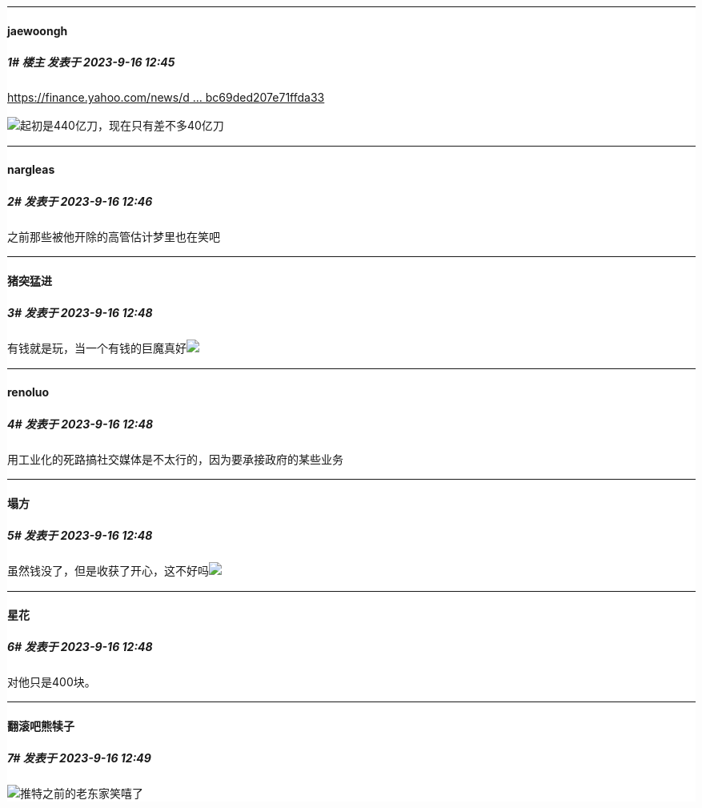 
*****

####  jaewoongh  
##### 1#       楼主       发表于 2023-9-16 12:45

[https://finance.yahoo.com/news/d ... bc69ded207e71ffda33](https://finance.yahoo.com/news/did-elon-musk-admit-90-163216592.html?continueFlag=94beb9def3b2abc69ded207e71ffda33)

<img src="https://static.saraba1st.com/image/smiley/face2017/067.png" referrerpolicy="no-referrer">起初是440亿刀，现在只有差不多40亿刀

*****

####  nargleas  
##### 2#       发表于 2023-9-16 12:46

之前那些被他开除的高管估计梦里也在笑吧

*****

####  猪突猛进  
##### 3#       发表于 2023-9-16 12:48

有钱就是玩，当一个有钱的巨魔真好<img src="https://static.saraba1st.com/image/smiley/face2017/067.png" referrerpolicy="no-referrer">

*****

####  renoluo  
##### 4#       发表于 2023-9-16 12:48

用工业化的死路搞社交媒体是不太行的，因为要承接政府的某些业务

*****

####  塌方  
##### 5#       发表于 2023-9-16 12:48

虽然钱没了，但是收获了开心，这不好吗<img src="https://static.saraba1st.com/image/smiley/face2017/245.png" referrerpolicy="no-referrer">

*****

####  星花  
##### 6#       发表于 2023-9-16 12:48

对他只是400块。

*****

####  翻滚吧熊犊子  
##### 7#       发表于 2023-9-16 12:49

<img src="https://static.saraba1st.com/image/smiley/face2017/067.png" referrerpolicy="no-referrer">推特之前的老东家笑嘻了
